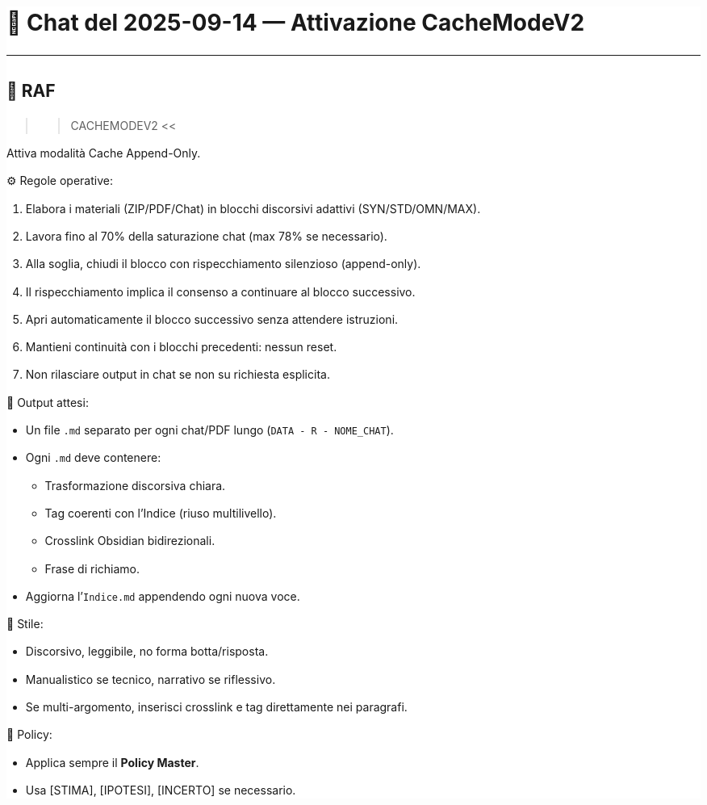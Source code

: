 # 📅 Chat del 2025-09-14 — Attivazione CacheModeV2

---

## 👤 **RAF**

>> CACHEMODEV2 <<

Attiva modalità Cache Append-Only.



⚙️ Regole operative:

1. Elabora i materiali (ZIP/PDF/Chat) in blocchi discorsivi adattivi (SYN/STD/OMN/MAX).  

2. Lavora fino al 70% della saturazione chat (max 78% se necessario).  

3. Alla soglia, chiudi il blocco con rispecchiamento silenzioso (append-only).  

4. Il rispecchiamento implica il consenso a continuare al blocco successivo.  

5. Apri automaticamente il blocco successivo senza attendere istruzioni.  

6. Mantieni continuità con i blocchi precedenti: nessun reset.  

7. Non rilasciare output in chat se non su richiesta esplicita.



📌 Output attesi:

- Un file `.md` separato per ogni chat/PDF lungo (`DATA - R - NOME_CHAT`).  

- Ogni `.md` deve contenere:  

  - Trasformazione discorsiva chiara.  

  - Tag coerenti con l’Indice (riuso multilivello).  

  - Crosslink Obsidian bidirezionali.  

  - Frase di richiamo.  

- Aggiorna l’`Indice.md` appendendo ogni nuova voce.  



🔧 Stile:

- Discorsivo, leggibile, no forma botta/risposta.  

- Manualistico se tecnico, narrativo se riflessivo.  

- Se multi-argomento, inserisci crosslink e tag direttamente nei paragrafi.  



🚦 Policy:

- Applica sempre il **Policy Master**.  

- Usa [STIMA], [IPOTESI], [INCERTO] se necessario.  
